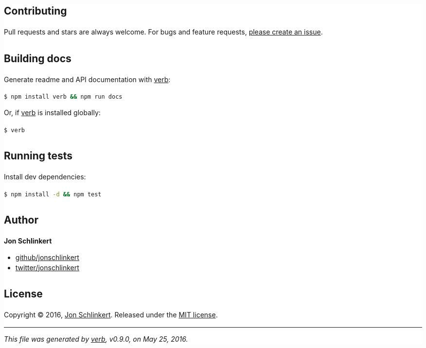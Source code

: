 ## Contributing

Pull requests and stars are always welcome. For bugs and feature requests, [please create an issue](https://github.com/doowb/composer/issues/new).

## Building docs

Generate readme and API documentation with [verb](https://github.com/verbose/verb):

```sh
$ npm install verb && npm run docs
```

Or, if [verb](https://github.com/verbose/verb) is installed globally:

```sh
$ verb
```

## Running tests

Install dev dependencies:

```sh
$ npm install -d && npm test
```

## Author

**Jon Schlinkert**

* [github/jonschlinkert](https://github.com/jonschlinkert)
* [twitter/jonschlinkert](http://twitter.com/jonschlinkert)

## License

Copyright © 2016, [Jon Schlinkert](https://github.com/jonschlinkert).
Released under the [MIT license](https://github.com/doowb/composer/blob/master/LICENSE).

***

_This file was generated by [verb](https://github.com/verbose/verb), v0.9.0, on May 25, 2016._